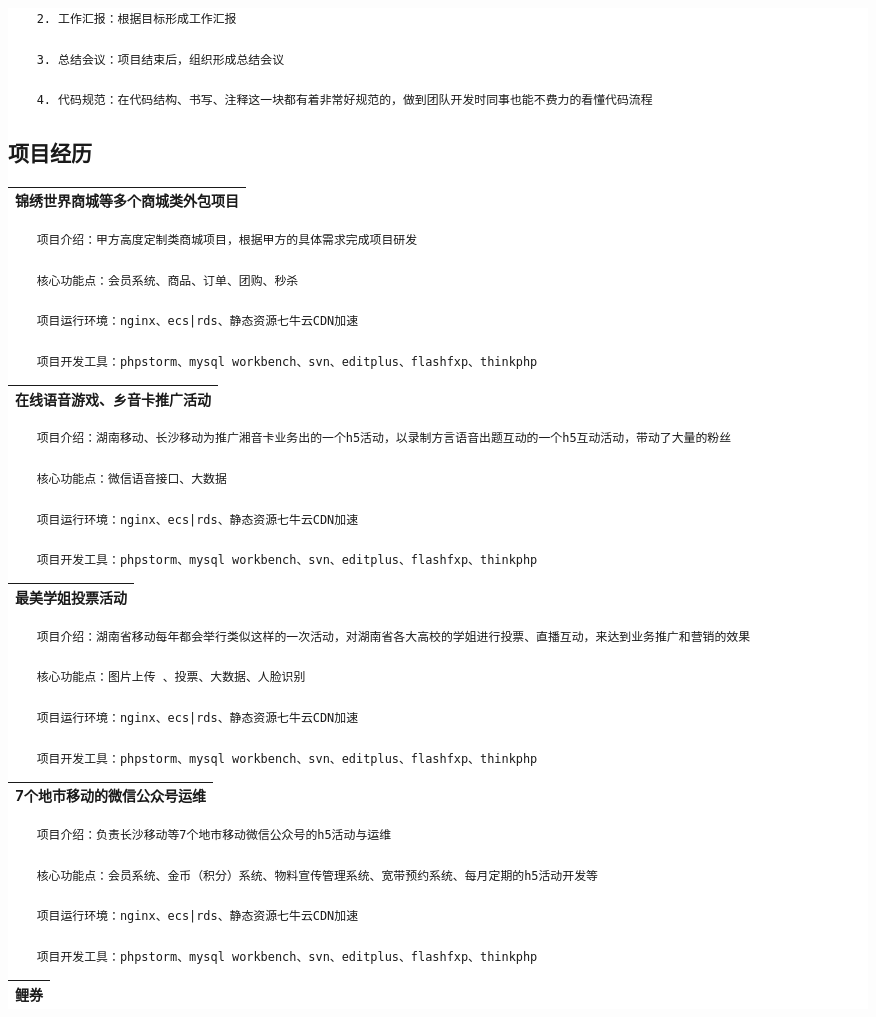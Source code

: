 		2. 工作汇报：根据目标形成工作汇报

		3. 总结会议：项目结束后，组织形成总结会议

		4. 代码规范：在代码结构、书写、注释这一块都有着非常好规范的，做到团队开发时同事也能不费力的看懂代码流程

## 项目经历

| **锦绣世界商城等多个商城类外包项目** |
| -------------------- |


		项目介绍：甲方高度定制类商城项目，根据甲方的具体需求完成项目研发

		核心功能点：会员系统、商品、订单、团购、秒杀

		项目运行环境：nginx、ecs|rds、静态资源七牛云CDN加速

		项目开发工具：phpstorm、mysql workbench、svn、editplus、flashfxp、thinkphp


| **在线语音游戏、乡音卡推广活动** |
| -------------------- |



		项目介绍：湖南移动、长沙移动为推广湘音卡业务出的一个h5活动，以录制方言语音出题互动的一个h5互动活动，带动了大量的粉丝

		核心功能点：微信语音接口、大数据

		项目运行环境：nginx、ecs|rds、静态资源七牛云CDN加速

		项目开发工具：phpstorm、mysql workbench、svn、editplus、flashfxp、thinkphp


| **最美学姐投票活动** |
| -------------------- |



		项目介绍：湖南省移动每年都会举行类似这样的一次活动，对湖南省各大高校的学姐进行投票、直播互动，来达到业务推广和营销的效果

		核心功能点：图片上传 、投票、大数据、人脸识别

		项目运行环境：nginx、ecs|rds、静态资源七牛云CDN加速

		项目开发工具：phpstorm、mysql workbench、svn、editplus、flashfxp、thinkphp


| **7个地市移动的微信公众号运维** |
| -------------------- |



		项目介绍：负责长沙移动等7个地市移动微信公众号的h5活动与运维

		核心功能点：会员系统、金币（积分）系统、物料宣传管理系统、宽带预约系统、每月定期的h5活动开发等

		项目运行环境：nginx、ecs|rds、静态资源七牛云CDN加速

		项目开发工具：phpstorm、mysql workbench、svn、editplus、flashfxp、thinkphp


| **鲤券** |
| -------------------- |

